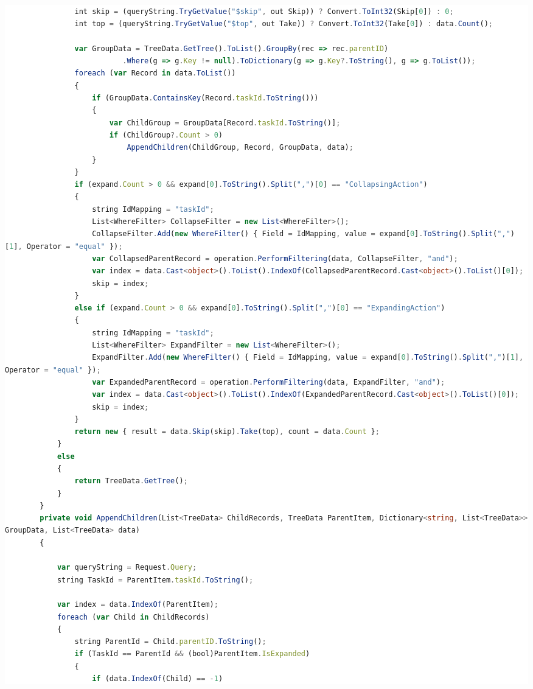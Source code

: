 ```ts
                int skip = (queryString.TryGetValue("$skip", out Skip)) ? Convert.ToInt32(Skip[0]) : 0;
                int top = (queryString.TryGetValue("$top", out Take)) ? Convert.ToInt32(Take[0]) : data.Count();

                var GroupData = TreeData.GetTree().ToList().GroupBy(rec => rec.parentID)
                           .Where(g => g.Key != null).ToDictionary(g => g.Key?.ToString(), g => g.ToList());
                foreach (var Record in data.ToList())
                {
                    if (GroupData.ContainsKey(Record.taskId.ToString()))
                    {
                        var ChildGroup = GroupData[Record.taskId.ToString()];
                        if (ChildGroup?.Count > 0)
                            AppendChildren(ChildGroup, Record, GroupData, data);
                    }
                }
                if (expand.Count > 0 && expand[0].ToString().Split(",")[0] == "CollapsingAction")
                {
                    string IdMapping = "taskId";
                    List<WhereFilter> CollapseFilter = new List<WhereFilter>();
                    CollapseFilter.Add(new WhereFilter() { Field = IdMapping, value = expand[0].ToString().Split(",")[1], Operator = "equal" });
                    var CollapsedParentRecord = operation.PerformFiltering(data, CollapseFilter, "and");
                    var index = data.Cast<object>().ToList().IndexOf(CollapsedParentRecord.Cast<object>().ToList()[0]);
                    skip = index;
                }
                else if (expand.Count > 0 && expand[0].ToString().Split(",")[0] == "ExpandingAction")
                {
                    string IdMapping = "taskId";
                    List<WhereFilter> ExpandFilter = new List<WhereFilter>();
                    ExpandFilter.Add(new WhereFilter() { Field = IdMapping, value = expand[0].ToString().Split(",")[1], Operator = "equal" });
                    var ExpandedParentRecord = operation.PerformFiltering(data, ExpandFilter, "and");
                    var index = data.Cast<object>().ToList().IndexOf(ExpandedParentRecord.Cast<object>().ToList()[0]);
                    skip = index;
                }
                return new { result = data.Skip(skip).Take(top), count = data.Count };
            }
            else
            {
                return TreeData.GetTree();
            }
        }
        private void AppendChildren(List<TreeData> ChildRecords, TreeData ParentItem, Dictionary<string, List<TreeData>> GroupData, List<TreeData> data)
        {

            var queryString = Request.Query;
            string TaskId = ParentItem.taskId.ToString();

            var index = data.IndexOf(ParentItem);
            foreach (var Child in ChildRecords)
            {
                string ParentId = Child.parentID.ToString();
                if (TaskId == ParentId && (bool)ParentItem.IsExpanded)
                {
                    if (data.IndexOf(Child) == -1)
```